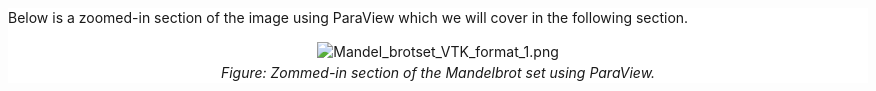 Below is a zoomed-in section of the image using ParaView which we will cover in the following section.



<p align="center">
  <img src="/docs/Figures/Mandel_brotset_VTK_format_1.png" alt="Mandel_brotset_VTK_format_1.png" width="90%">
  <br>
  <em>Figure: Zommed-in section of the Mandelbrot set using ParaView.</em>
</p>

